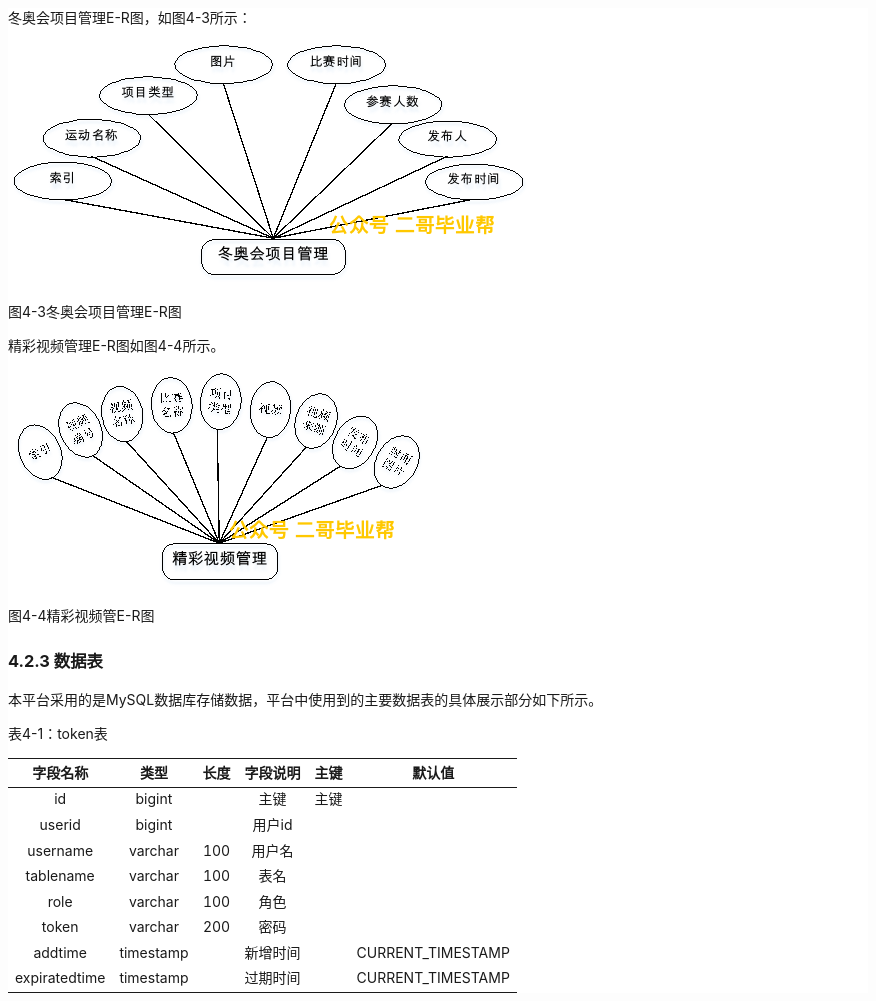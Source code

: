 冬奥会项目管理E-R图，如图4-3所示：

![](/images/0600stringboot/0650springboot/blog.015.png)

图4-3冬奥会项目管理E-R图

精彩视频管理E-R图如图4-4所示。

![](/images/0600stringboot/0650springboot/blog.016.png)

图4-4精彩视频管E-R图

### 4.2.3 数据表
本平台采用的是MySQL数据库存储数据，平台中使用到的主要数据表的具体展示部分如下所示。

表4-1：token表

|字段名称|类型|长度|字段说明|主键|默认值|
| :-: | :-: | :-: | :-: | :-: | :-: |
|id|bigint||主键|主键||
|userid|bigint||用户id|||
|username|varchar|100|用户名|||
|tablename|varchar|100|表名|||
|role|varchar|100|角色|||
|token|varchar|200|密码|||
|addtime|timestamp||新增时间||CURRENT\_TIMESTAMP|
|expiratedtime|timestamp||过期时间||CURRENT\_TIMESTAMP|
